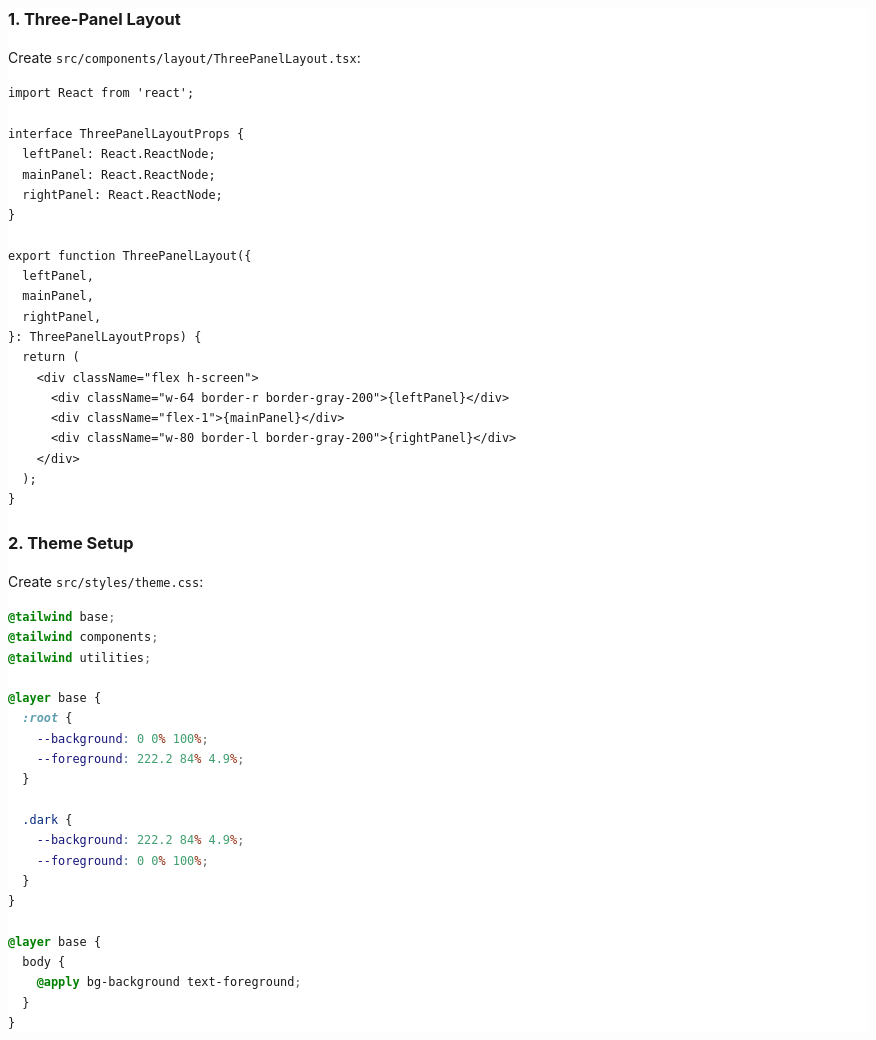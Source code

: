 ### 1. Three-Panel Layout

Create `src/components/layout/ThreePanelLayout.tsx`:
```tsx
import React from 'react';

interface ThreePanelLayoutProps {
  leftPanel: React.ReactNode;
  mainPanel: React.ReactNode;
  rightPanel: React.ReactNode;
}

export function ThreePanelLayout({
  leftPanel,
  mainPanel,
  rightPanel,
}: ThreePanelLayoutProps) {
  return (
    <div className="flex h-screen">
      <div className="w-64 border-r border-gray-200">{leftPanel}</div>
      <div className="flex-1">{mainPanel}</div>
      <div className="w-80 border-l border-gray-200">{rightPanel}</div>
    </div>
  );
}
```

### 2. Theme Setup

Create `src/styles/theme.css`:
```css
@tailwind base;
@tailwind components;
@tailwind utilities;

@layer base {
  :root {
    --background: 0 0% 100%;
    --foreground: 222.2 84% 4.9%;
  }

  .dark {
    --background: 222.2 84% 4.9%;
    --foreground: 0 0% 100%;
  }
}

@layer base {
  body {
    @apply bg-background text-foreground;
  }
}
```
